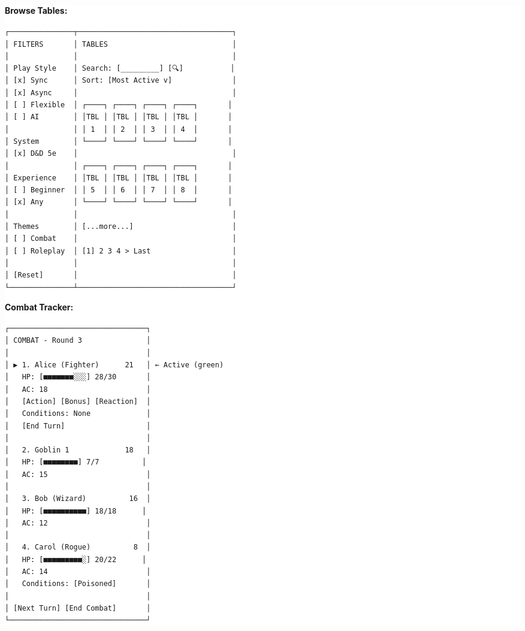 
**Browse Tables:**
```
┌───────────────┬────────────────────────────────────┐
│ FILTERS       │ TABLES                             │
│               │                                    │
│ Play Style    │ Search: [_________] [🔍]           │
│ [x] Sync      │ Sort: [Most Active v]              │
│ [x] Async     │                                    │
│ [ ] Flexible  │ ┌────┐ ┌────┐ ┌────┐ ┌────┐       │
│ [ ] AI        │ │TBL │ │TBL │ │TBL │ │TBL │       │
│               │ │ 1  │ │ 2  │ │ 3  │ │ 4  │       │
│ System        │ └────┘ └────┘ └────┘ └────┘       │
│ [x] D&D 5e    │                                    │
│               │ ┌────┐ ┌────┐ ┌────┐ ┌────┐       │
│ Experience    │ │TBL │ │TBL │ │TBL │ │TBL │       │
│ [ ] Beginner  │ │ 5  │ │ 6  │ │ 7  │ │ 8  │       │
│ [x] Any       │ └────┘ └────┘ └────┘ └────┘       │
│               │                                    │
│ Themes        │ [...more...]                       │
│ [ ] Combat    │                                    │
│ [ ] Roleplay  │ [1] 2 3 4 > Last                   │
│               │                                    │
│ [Reset]       │                                    │
└───────────────┴────────────────────────────────────┘
```

**Combat Tracker:**
```
┌────────────────────────────────┐
│ COMBAT - Round 3               │
│                                │
│ ▶ 1. Alice (Fighter)      21   │ ← Active (green)
│   HP: [■■■■■■■░░░] 28/30       │
│   AC: 18                       │
│   [Action] [Bonus] [Reaction]  │
│   Conditions: None             │
│   [End Turn]                   │
│                                │
│   2. Goblin 1             18   │
│   HP: [■■■■■■■■] 7/7          │
│   AC: 15                       │
│                                │
│   3. Bob (Wizard)          16  │
│   HP: [■■■■■■■■■■] 18/18      │
│   AC: 12                       │
│                                │
│   4. Carol (Rogue)          8  │
│   HP: [■■■■■■■■■░] 20/22      │
│   AC: 14                       │
│   Conditions: [Poisoned]       │
│                                │
│ [Next Turn] [End Combat]       │
└────────────────────────────────┘
```
